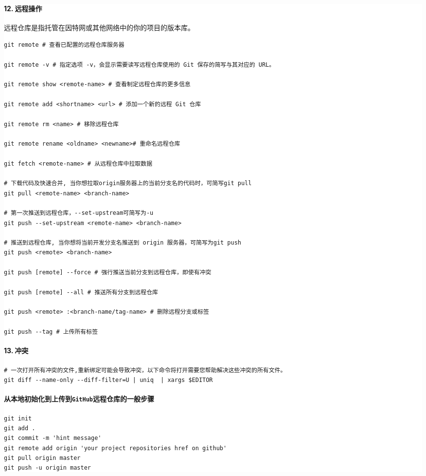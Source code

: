 #### 12. 远程操作

远程仓库是指托管在因特网或其他网络中的你的项目的版本库。

```shell
git remote # 查看已配置的远程仓库服务器

git remote -v # 指定选项 -v，会显示需要读写远程仓库使用的 Git 保存的简写与其对应的 URL。

git remote show <remote-name> # 查看制定远程仓库的更多信息

git remote add <shortname> <url> # 添加一个新的远程 Git 仓库

git remote rm <name> # 移除远程仓库

git remote rename <oldname> <newname># 重命名远程仓库

git fetch <remote-name> # 从远程仓库中拉取数据

# 下载代码及快速合并, 当你想拉取origin服务器上的当前分支名的代码时，可简写git pull
git pull <remote-name> <branch-name>

# 第一次推送到远程仓库，--set-upstream可简写为-u
git push --set-upstream <remote-name> <branch-name>

# 推送到远程仓库, 当你想将当前开发分支名推送到 origin 服务器，可简写为git push
git push <remote> <branch-name>

git push [remote] --force # 强行推送当前分支到远程仓库，即使有冲突

git push [remote] --all # 推送所有分支到远程仓库

git push <remote> :<branch-name/tag-name> # 删除远程分支或标签

git push --tag # 上传所有标签
```

#### 13. 冲突

```shell
# 一次打开所有冲突的文件,重新绑定可能会导致冲突，以下命令将打开需要您帮助解决这些冲突的所有文件。
git diff --name-only --diff-filter=U | uniq  | xargs $EDITOR
```

#### 从本地初始化到上传到`GitHub`远程仓库的一般步骤

```shell
git init
git add .
git commit -m 'hint message'
git remote add origin 'your project repositories href on github'
git pull origin master
git push -u origin master
```
